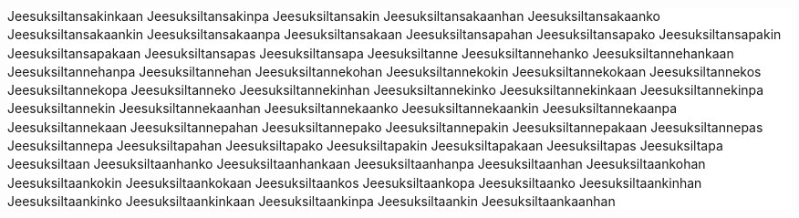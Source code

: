 Jeesuksiltansakinkaan
Jeesuksiltansakinpa
Jeesuksiltansakin
Jeesuksiltansakaanhan
Jeesuksiltansakaanko
Jeesuksiltansakaankin
Jeesuksiltansakaanpa
Jeesuksiltansakaan
Jeesuksiltansapahan
Jeesuksiltansapako
Jeesuksiltansapakin
Jeesuksiltansapakaan
Jeesuksiltansapas
Jeesuksiltansapa
Jeesuksiltanne
Jeesuksiltannehanko
Jeesuksiltannehankaan
Jeesuksiltannehanpa
Jeesuksiltannehan
Jeesuksiltannekohan
Jeesuksiltannekokin
Jeesuksiltannekokaan
Jeesuksiltannekos
Jeesuksiltannekopa
Jeesuksiltanneko
Jeesuksiltannekinhan
Jeesuksiltannekinko
Jeesuksiltannekinkaan
Jeesuksiltannekinpa
Jeesuksiltannekin
Jeesuksiltannekaanhan
Jeesuksiltannekaanko
Jeesuksiltannekaankin
Jeesuksiltannekaanpa
Jeesuksiltannekaan
Jeesuksiltannepahan
Jeesuksiltannepako
Jeesuksiltannepakin
Jeesuksiltannepakaan
Jeesuksiltannepas
Jeesuksiltannepa
Jeesuksiltapahan
Jeesuksiltapako
Jeesuksiltapakin
Jeesuksiltapakaan
Jeesuksiltapas
Jeesuksiltapa
Jeesuksiltaan
Jeesuksiltaanhanko
Jeesuksiltaanhankaan
Jeesuksiltaanhanpa
Jeesuksiltaanhan
Jeesuksiltaankohan
Jeesuksiltaankokin
Jeesuksiltaankokaan
Jeesuksiltaankos
Jeesuksiltaankopa
Jeesuksiltaanko
Jeesuksiltaankinhan
Jeesuksiltaankinko
Jeesuksiltaankinkaan
Jeesuksiltaankinpa
Jeesuksiltaankin
Jeesuksiltaankaanhan